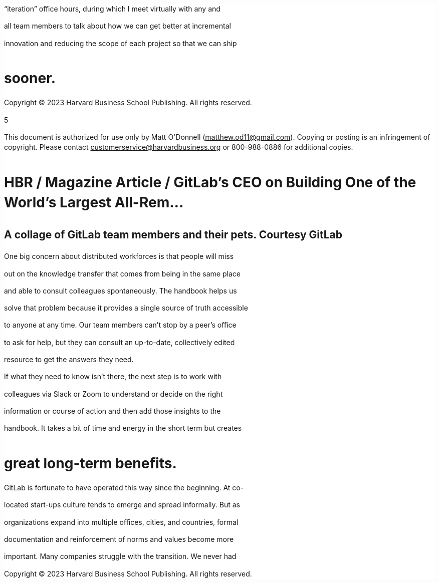 “iteration” oﬃce hours, during which I meet virtually with any and

all team members to talk about how we can get better at incremental

innovation and reducing the scope of each project so that we can ship

# sooner.

Copyright © 2023 Harvard Business School Publishing. All rights reserved.

5

This document is authorized for use only by Matt O'Donnell (matthew.od11@gmail.com). Copying or posting is an infringement of copyright. Please contact customerservice@harvardbusiness.org or 800-988-0886 for additional copies.

# HBR / Magazine Article / GitLab’s CEO on Building One of the World’s Largest All-Rem…

## A collage of GitLab team members and their pets. Courtesy GitLab

One big concern about distributed workforces is that people will miss

out on the knowledge transfer that comes from being in the same place

and able to consult colleagues spontaneously. The handbook helps us

solve that problem because it provides a single source of truth accessible

to anyone at any time. Our team members can’t stop by a peer’s oﬃce

to ask for help, but they can consult an up-to-date, collectively edited

resource to get the answers they need.

If what they need to know isn’t there, the next step is to work with

colleagues via Slack or Zoom to understand or decide on the right

information or course of action and then add those insights to the

handbook. It takes a bit of time and energy in the short term but creates

# great long-term beneﬁts.

GitLab is fortunate to have operated this way since the beginning. At co-

located start-ups culture tends to emerge and spread informally. But as

organizations expand into multiple oﬃces, cities, and countries, formal

documentation and reinforcement of norms and values become more

important. Many companies struggle with the transition. We never had

Copyright © 2023 Harvard Business School Publishing. All rights reserved.

